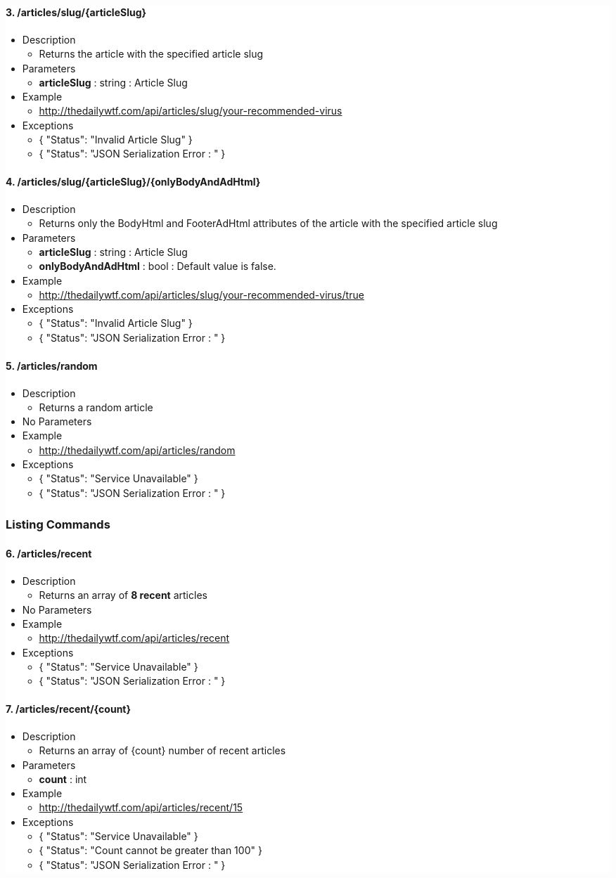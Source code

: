 #### 3. /articles/slug/{articleSlug}

* Description
  * Returns the article with the specified article slug
* Parameters
  * **articleSlug** : string : Article Slug
* Example
  * http://thedailywtf.com/api/articles/slug/your-recommended-virus
* Exceptions
  *  { "Status": "Invalid Article Slug" }
  *  { "Status": "JSON Serialization Error : <Error Message>" }

#### 4. /articles/slug/{articleSlug}/{onlyBodyAndAdHtml}

* Description
  * Returns only the BodyHtml and FooterAdHtml attributes of the article with the specified article slug
* Parameters
  * **articleSlug** : string : Article Slug
  * **onlyBodyAndAdHtml** : bool : Default value is false.
* Example
  * http://thedailywtf.com/api/articles/slug/your-recommended-virus/true
* Exceptions
  *  { "Status": "Invalid Article Slug" }
  *  { "Status": "JSON Serialization Error : <Error Message>" }

#### 5. /articles/random

* Description
  * Returns a random article
* No Parameters
* Example
  * http://thedailywtf.com/api/articles/random
* Exceptions
  *  { "Status": "Service Unavailable" }
  *  { "Status": "JSON Serialization Error : <Error Message>" }

### Listing Commands

#### 6. /articles/recent

* Description
  * Returns an array of **8 recent** articles
* No Parameters
* Example
  * http://thedailywtf.com/api/articles/recent
* Exceptions
  *  { "Status": "Service Unavailable" }
  *  { "Status": "JSON Serialization Error : <Error Message>" }

#### 7. /articles/recent/{count}

* Description
  * Returns an array of {count} number of recent articles
* Parameters
  * **count** : int
* Example
  * http://thedailywtf.com/api/articles/recent/15
* Exceptions
  *  { "Status": "Service Unavailable" }
  *  { "Status": "Count cannot be greater than 100" }
  *  { "Status": "JSON Serialization Error : <Error Message>" }
